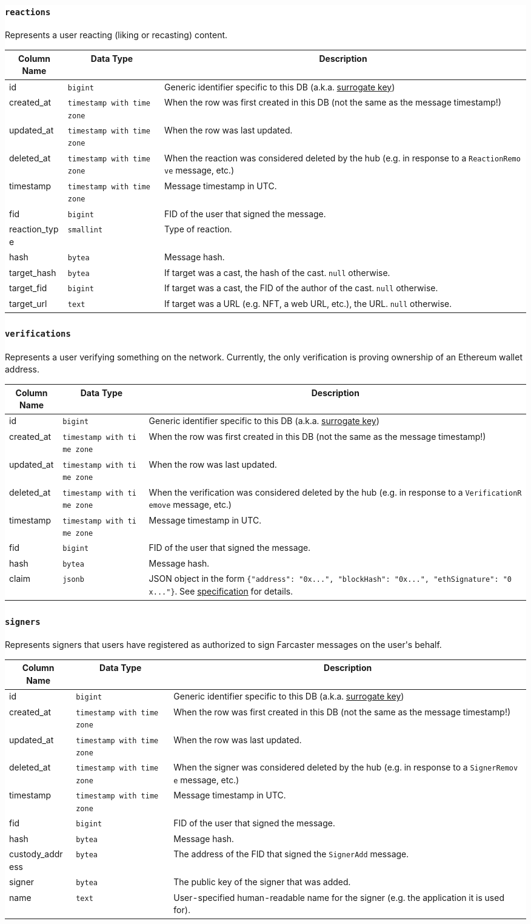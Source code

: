 ### `reactions`

Represents a user reacting (liking or recasting) content.

Column Name | Data Type | Description
-- | -- | --
id | `bigint` | Generic identifier specific to this DB (a.k.a. [surrogate key](https://en.wikipedia.org/wiki/Surrogate_key))
created_at | `timestamp with time zone` | When the row was first created in this DB (not the same as the message timestamp!)
updated_at | `timestamp with time zone` | When the row was last updated.
deleted_at | `timestamp with time zone` | When the reaction was considered deleted by the hub (e.g. in response to a `ReactionRemove` message, etc.)
timestamp | `timestamp with time zone` | Message timestamp in UTC.
fid | `bigint` | FID of the user that signed the message.
reaction_type | `smallint` | Type of reaction.
hash | `bytea` | Message hash.
target_hash | `bytea` | If target was a cast, the hash of the cast. `null` otherwise.
target_fid | `bigint` | If target was a cast, the FID of the author of the cast. `null` otherwise.
target_url | `text` | If target was a URL (e.g. NFT, a web URL, etc.), the URL. `null` otherwise.

### `verifications`

Represents a user verifying something on the network. Currently, the only verification is proving ownership of an Ethereum wallet address.

Column Name | Data Type | Description
-- | -- | --
id | `bigint` | Generic identifier specific to this DB (a.k.a. [surrogate key](https://en.wikipedia.org/wiki/Surrogate_key))
created_at | `timestamp with time zone` | When the row was first created in this DB (not the same as the message timestamp!)
updated_at | `timestamp with time zone` | When the row was last updated.
deleted_at | `timestamp with time zone` | When the verification was considered deleted by the hub (e.g. in response to a `VerificationRemove` message, etc.)
timestamp | `timestamp with time zone` | Message timestamp in UTC.
fid | `bigint` | FID of the user that signed the message.
hash | `bytea` | Message hash.
claim | `jsonb` | JSON object in the form `{"address": "0x...", "blockHash": "0x...", "ethSignature": "0x..."}`. See [specification](https://github.com/farcasterxyz/protocol/blob/main/docs/SPECIFICATION.md#15-verifications) for details.

### `signers`

Represents signers that users have registered as authorized to sign Farcaster messages on the user's behalf.

Column Name | Data Type | Description
-- | -- | --
id | `bigint` | Generic identifier specific to this DB (a.k.a. [surrogate key](https://en.wikipedia.org/wiki/Surrogate_key))
created_at | `timestamp with time zone` | When the row was first created in this DB (not the same as the message timestamp!)
updated_at | `timestamp with time zone` | When the row was last updated.
deleted_at | `timestamp with time zone` | When the signer was considered deleted by the hub (e.g. in response to a `SignerRemove` message, etc.)
timestamp | `timestamp with time zone` | Message timestamp in UTC.
fid | `bigint` | FID of the user that signed the message.
hash | `bytea` | Message hash.
custody_address | `bytea` | The address of the FID that signed the `SignerAdd` message.
signer | `bytea` | The public key of the signer that was added.
name | `text` | User-specified human-readable name for the signer (e.g. the application it is used for).
